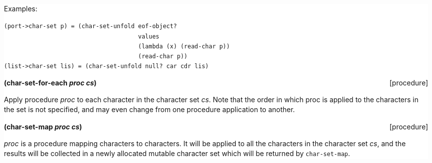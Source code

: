 Examples:

```
(port->char-set p) = (char-set-unfold eof-object?
                                      values
                                      (lambda (x) (read-char p))
                                      (read-char p))
(list->char-set lis) = (char-set-unfold null? car cdr lis)
```

**(char-set-for-each _proc cs_)** &nbsp;&nbsp;&nbsp; <span style="float:right;text-align:rigth;">[procedure]</span>  

Apply procedure _proc_ to each character in the character set _cs_. Note that the order in which proc is applied to the characters in the set is not specified, and may even change from one procedure application to another.

**(char-set-map _proc cs_)** &nbsp;&nbsp;&nbsp; <span style="float:right;text-align:rigth;">[procedure]</span>  

_proc_ is a procedure mapping characters to characters. It will be applied to all the characters in the character set _cs_, and the results will be collected in a newly allocated mutable character set which will be returned by `char-set-map`.
